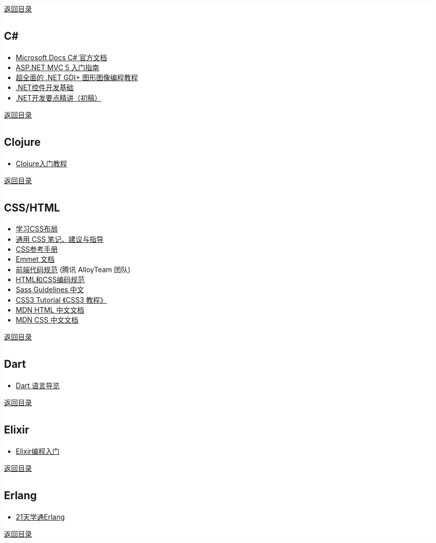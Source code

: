 [返回目录](#%E7%9B%AE%E5%BD%95)

[](#c)C#
--------

*   [Microsoft Docs C# 官方文档](https://docs.microsoft.com/zh-cn/dotnet/csharp/)
*   [ASP.NET MVC 5 入门指南](http://www.cnblogs.com/powertoolsteam/p/aspnetmvc5-tutorials-grapecity.html)
*   [超全面的 .NET GDI+ 图形图像编程教程](http://www.cnblogs.com/geeksss/p/4162318.html)
*   [.NET控件开发基础](https://github.com/JackWangCUMT/customcontrol)
*   [.NET开发要点精讲（初稿）](https://github.com/sherlockchou86/-free-ebook-.NET-)

[返回目录](#%E7%9B%AE%E5%BD%95)

[](#clojure)Clojure
-------------------

*   [Clojure入门教程](https://wizardforcel.gitbooks.io/clojure-fpftj/)

[返回目录](#%E7%9B%AE%E5%BD%95)

[](#csshtml)CSS/HTML
--------------------

*   [学习CSS布局](http://zh.learnlayout.com/)
*   [通用 CSS 笔记、建议与指导](https://github.com/chadluo/CSS-Guidelines/blob/master/README.md)
*   [CSS参考手册](http://css.doyoe.com/)
*   [Emmet 文档](http://yanxyz.github.io/emmet-docs/)
*   [前端代码规范](http://alloyteam.github.io/CodeGuide/) (腾讯 AlloyTeam 团队)
*   [HTML和CSS编码规范](http://codeguide.bootcss.com/)
*   [Sass Guidelines 中文](http://sass-guidelin.es/zh/)
*   [CSS3 Tutorial 《CSS3 教程》](https://github.com/waylau/css3-tutorial)
*   [MDN HTML 中文文档](https://developer.mozilla.org/zh-CN/docs/Web/HTML)
*   [MDN CSS 中文文档](https://developer.mozilla.org/zh-CN/docs/Web/CSS)

[返回目录](#%E7%9B%AE%E5%BD%95)

[](#dart)Dart
-------------

*   [Dart 语言导览](http://dart.lidian.info/wiki/Language_Tour)

[返回目录](#%E7%9B%AE%E5%BD%95)

[](#elixir)Elixir
-----------------

*   [Elixir编程入门](https://github.com/straightdave/programming_elixir)

[返回目录](#%E7%9B%AE%E5%BD%95)

[](#erlang)Erlang
-----------------

*   [21天学通Erlang](http://xn--21erlang-p00o82pmp3o.github.io/)

[返回目录](#%E7%9B%AE%E5%BD%95)
